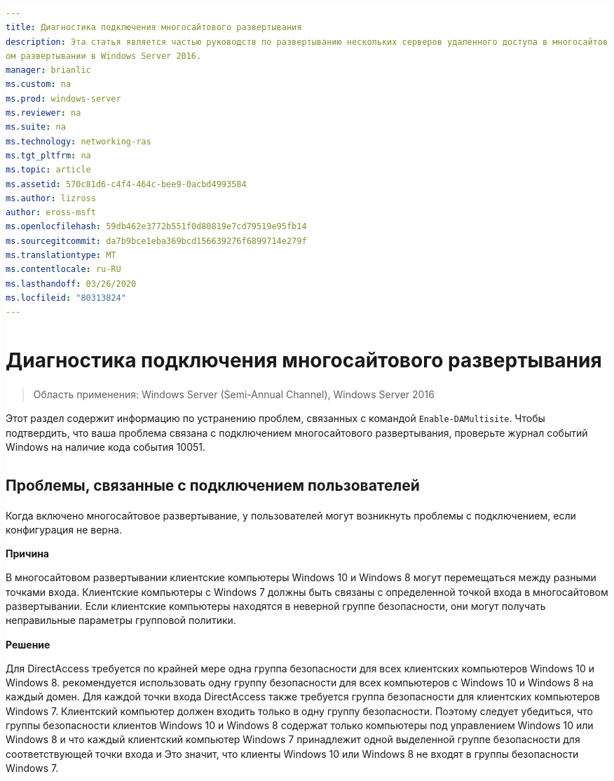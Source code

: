 ```yaml
---
title: Диагностика подключения многосайтового развертывания
description: Эта статья является частью руководств по развертыванию нескольких серверов удаленного доступа в многосайтовом развертывании в Windows Server 2016.
manager: brianlic
ms.custom: na
ms.prod: windows-server
ms.reviewer: na
ms.suite: na
ms.technology: networking-ras
ms.tgt_pltfrm: na
ms.topic: article
ms.assetid: 570c81d6-c4f4-464c-bee9-0acbd4993584
ms.author: lizross
author: eross-msft
ms.openlocfilehash: 59db462e3772b551f0d80819e7cd79519e95fb14
ms.sourcegitcommit: da7b9bce1eba369bcd156639276f6899714e279f
ms.translationtype: MT
ms.contentlocale: ru-RU
ms.lasthandoff: 03/26/2020
ms.locfileid: "80313824"
---
```

# <a name="troubleshooting-enabling-multisite"></a>Диагностика подключения многосайтового развертывания

>Область применения: Windows Server (Semi-Annual Channel), Windows Server 2016

Этот раздел содержит информацию по устранению проблем, связанных с командой `Enable-DAMultisite`. Чтобы подтвердить, что ваша проблема связана с подключением многосайтового развертывания, проверьте журнал событий Windows на наличие кода события 10051.  
  
## <a name="user-connectivity-issues"></a>Проблемы, связанные с подключением пользователей  
Когда включено многосайтовое развертывание, у пользователей могут возникнуть проблемы с подключением, если конфигурация не верна.  
  
**Причина**  
  
В многосайтовом развертывании клиентские компьютеры Windows 10 и Windows 8 могут перемещаться между разными точками входа.  Клиентские компьютеры с Windows 7 должны быть связаны с определенной точкой входа в многосайтовом развертывании. Если клиентские компьютеры находятся в неверной группе безопасности, они могут получать неправильные параметры групповой политики.  
  
**Решение**  
  
Для DirectAccess требуется по крайней мере одна группа безопасности для всех клиентских компьютеров Windows 10 и Windows 8. рекомендуется использовать одну группу безопасности для всех компьютеров с Windows 10 и Windows 8 на каждый домен. Для каждой точки входа DirectAccess также требуется группа безопасности для клиентских компьютеров Windows 7. Клиентский компьютер должен входить только в одну группу безопасности. Поэтому следует убедиться, что группы безопасности клиентов Windows 10 и Windows 8 содержат только компьютеры под управлением Windows 10 или Windows 8 и что каждый клиентский компьютер Windows 7 принадлежит одной выделенной группе безопасности для соответствующей точки входа и Это значит, что клиенты Windows 10 или Windows 8 не входят в группы безопасности Windows 7.  
  